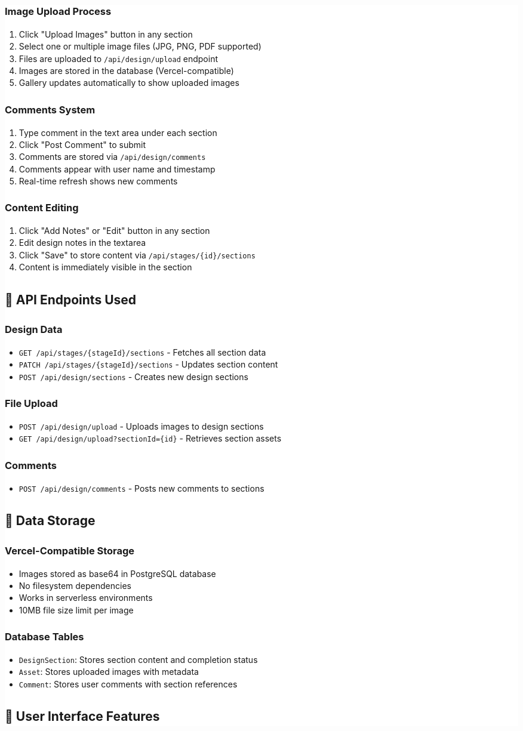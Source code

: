 ### **Image Upload Process**
1. Click "Upload Images" button in any section
2. Select one or multiple image files (JPG, PNG, PDF supported)
3. Files are uploaded to `/api/design/upload` endpoint
4. Images are stored in the database (Vercel-compatible)
5. Gallery updates automatically to show uploaded images

### **Comments System**
1. Type comment in the text area under each section
2. Click "Post Comment" to submit
3. Comments are stored via `/api/design/comments`
4. Comments appear with user name and timestamp
5. Real-time refresh shows new comments

### **Content Editing**
1. Click "Add Notes" or "Edit" button in any section
2. Edit design notes in the textarea
3. Click "Save" to store content via `/api/stages/{id}/sections`
4. Content is immediately visible in the section

## 🔌 **API Endpoints Used**

### **Design Data**
- `GET /api/stages/{stageId}/sections` - Fetches all section data
- `PATCH /api/stages/{stageId}/sections` - Updates section content
- `POST /api/design/sections` - Creates new design sections

### **File Upload**
- `POST /api/design/upload` - Uploads images to design sections
- `GET /api/design/upload?sectionId={id}` - Retrieves section assets

### **Comments**
- `POST /api/design/comments` - Posts new comments to sections

## 💾 **Data Storage**

### **Vercel-Compatible Storage**
- Images stored as base64 in PostgreSQL database
- No filesystem dependencies
- Works in serverless environments
- 10MB file size limit per image

### **Database Tables**
- `DesignSection`: Stores section content and completion status
- `Asset`: Stores uploaded images with metadata
- `Comment`: Stores user comments with section references

## 🎨 **User Interface Features**
